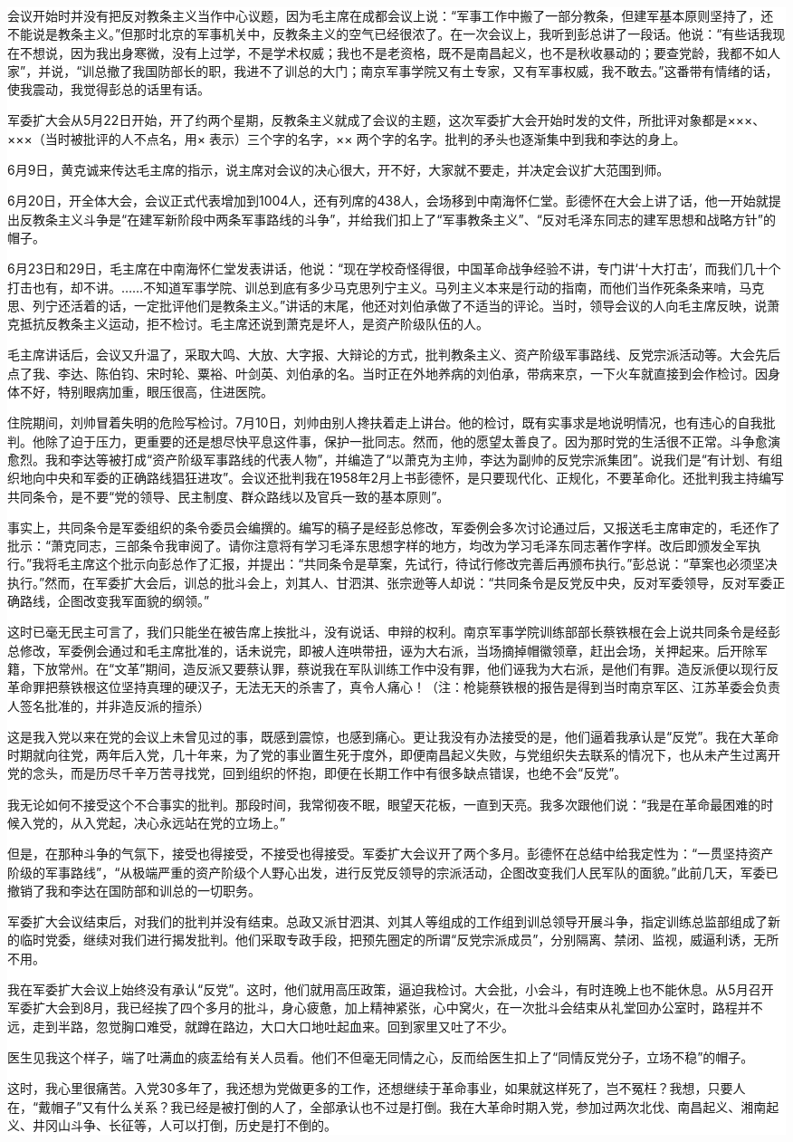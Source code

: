 
会议开始时并没有把反对教条主义当作中心议题，因为毛主席在成都会议上说：“军事工作中搬了一部分教条，但建军基本原则坚持了，还不能说是教条主义。”但那时北京的军事机关中，反教条主义的空气已经很浓了。在一次会议上，我听到彭总讲了一段话。他说：“有些话我现在不想说，因为我出身寒微，没有上过学，不是学术权威；我也不是老资格，既不是南昌起义，也不是秋收暴动的；要查党龄，我都不如人家”，并说，“训总撤了我国防部长的职，我进不了训总的大门；南京军事学院又有土专家，又有军事权威，我不敢去。”这番带有情绪的话，使我震动，我觉得彭总的话里有话。


军委扩大会从5月22日开始，开了约两个星期，反教条主义就成了会议的主题，这次军委扩大会开始时发的文件，所批评对象都是×××、×××（当时被批评的人不点名，用× 
表示）三个字的名字，×× 两个字的名字。批判的矛头也逐渐集中到我和李达的身上。

6月9日，黄克诚来传达毛主席的指示，说主席对会议的决心很大，开不好，大家就不要走，并决定会议扩大范围到师。


6月20日，开全体大会，会议正式代表增加到1004人，还有列席的438人，会场移到中南海怀仁堂。彭德怀在大会上讲了话，他一开始就提出反教条主义斗争是“在建军新阶段中两条军事路线的斗争”，并给我们扣上了“军事教条主义”、“反对毛泽东同志的建军思想和战略方针”的帽子。


6月23日和29日，毛主席在中南海怀仁堂发表讲话，他说：“现在学校奇怪得很，中国革命战争经验不讲，专门讲‘十大打击’，而我们几十个打击也有，却不讲。……不知道军事学院、训总到底有多少马克思列宁主义。马列主义本来是行动的指南，而他们当作死条条来啃，马克思、列宁还活着的话，一定批评他们是教条主义。”讲话的末尾，他还对刘伯承做了不适当的评论。当时，领导会议的人向毛主席反映，说萧克抵抗反教条主义运动，拒不检讨。毛主席还说到萧克是坏人，是资产阶级队伍的人。


毛主席讲话后，会议又升温了，采取大鸣、大放、大字报、大辩论的方式，批判教条主义、资产阶级军事路线、反党宗派活动等。大会先后点了我、李达、陈伯钧、宋时轮、粟裕、叶剑英、刘伯承的名。当时正在外地养病的刘伯承，带病来京，一下火车就直接到会作检讨。因身体不好，特别眼病加重，眼压很高，住进医院。


住院期间，刘帅冒着失明的危险写检讨。7月10日，刘帅由别人搀扶着走上讲台。他的检讨，既有实事求是地说明情况，也有违心的自我批判。他除了迫于压力，更重要的还是想尽快平息这件事，保护一批同志。然而，他的愿望太善良了。因为那时党的生活很不正常。斗争愈演愈烈。我和李达等被打成“资产阶级军事路线的代表人物”，并编造了“以萧克为主帅，李达为副帅的反党宗派集团”。说我们是“有计划、有组织地向中央和军委的正确路线猖狂进攻”。会议还批判我在1958年2月上书彭德怀，是只要现代化、正规化，不要革命化。还批判我主持编写共同条令，是不要“党的领导、民主制度、群众路线以及官兵一致的基本原则”。


事实上，共同条令是军委组织的条令委员会编撰的。编写的稿子是经彭总修改，军委例会多次讨论通过后，又报送毛主席审定的，毛还作了批示：“萧克同志，三部条令我审阅了。请你注意将有学习毛泽东思想字样的地方，均改为学习毛泽东同志著作字样。改后即颁发全军执行。”我将毛主席这个批示向彭总作了汇报，并提出：“共同条令是草案，先试行，待试行修改完善后再颁布执行。”彭总说：“草案也必须坚决执行。”然而，在军委扩大会后，训总的批斗会上，刘其人、甘泗淇、张宗逊等人却说：“共同条令是反党反中央，反对军委领导，反对军委正确路线，企图改变我军面貌的纲领。”


这时已毫无民主可言了，我们只能坐在被告席上挨批斗，没有说话、申辩的权利。南京军事学院训练部部长蔡铁根在会上说共同条令是经彭总修改，军委例会通过和毛主席批准的，话未说完，即被人连哄带扭，诬为大右派，当场摘掉帽徽领章，赶出会场，关押起来。后开除军籍，下放常州。在“文革”期间，造反派又要蔡认罪，蔡说我在军队训练工作中没有罪，他们诬我为大右派，是他们有罪。造反派便以现行反革命罪把蔡铁根这位坚持真理的硬汉子，无法无天的杀害了，真令人痛心！（注：枪毙蔡铁根的报告是得到当时南京军区、江苏革委会负责人签名批准的，并非造反派的擅杀）


这是我入党以来在党的会议上未曾见过的事，既感到震惊，也感到痛心。更让我没有办法接受的是，他们逼着我承认是“反党”。我在大革命时期就向往党，两年后入党，几十年来，为了党的事业置生死于度外，即便南昌起义失败，与党组织失去联系的情况下，也从未产生过离开党的念头，而是历尽千辛万苦寻找党，回到组织的怀抱，即便在长期工作中有很多缺点错误，也绝不会“反党”。


我无论如何不接受这个不合事实的批判。那段时间，我常彻夜不眠，眼望天花板，一直到天亮。我多次跟他们说：“我是在革命最困难的时候入党的，从入党起，决心永远站在党的立场上。”


但是，在那种斗争的气氛下，接受也得接受，不接受也得接受。军委扩大会议开了两个多月。彭德怀在总结中给我定性为：“一贯坚持资产阶级的军事路线”，“从极端严重的资产阶级个人野心出发，进行反党反领导的宗派活动，企图改变我们人民军队的面貌。”此前几天，军委已撤销了我和李达在国防部和训总的一切职务。


军委扩大会议结束后，对我们的批判并没有结束。总政又派甘泗淇、刘其人等组成的工作组到训总领导开展斗争，指定训练总监部组成了新的临时党委，继续对我们进行揭发批判。他们采取专政手段，把预先圈定的所谓“反党宗派成员”，分别隔离、禁闭、监视，威逼利诱，无所不用。


我在军委扩大会议上始终没有承认“反党”。这时，他们就用高压政策，逼迫我检讨。大会批，小会斗，有时连晚上也不能休息。从5月召开军委扩大会到8月，我已经挨了四个多月的批斗，身心疲惫，加上精神紧张，心中窝火，在一次批斗会结束从礼堂回办公室时，路程并不远，走到半路，忽觉胸口难受，就蹲在路边，大口大口地吐起血来。回到家里又吐了不少。

医生见我这个样子，端了吐满血的痰盂给有关人员看。他们不但毫无同情之心，反而给医生扣上了“同情反党分子，立场不稳”的帽子。


这时，我心里很痛苦。入党30多年了，我还想为党做更多的工作，还想继续于革命事业，如果就这样死了，岂不冤枉？我想，只要人在，“戴帽子”又有什么关系？我已经是被打倒的人了，全部承认也不过是打倒。我在大革命时期入党，参加过两次北伐、南昌起义、湘南起义、井冈山斗争、长征等，人可以打倒，历史是打不倒的。

